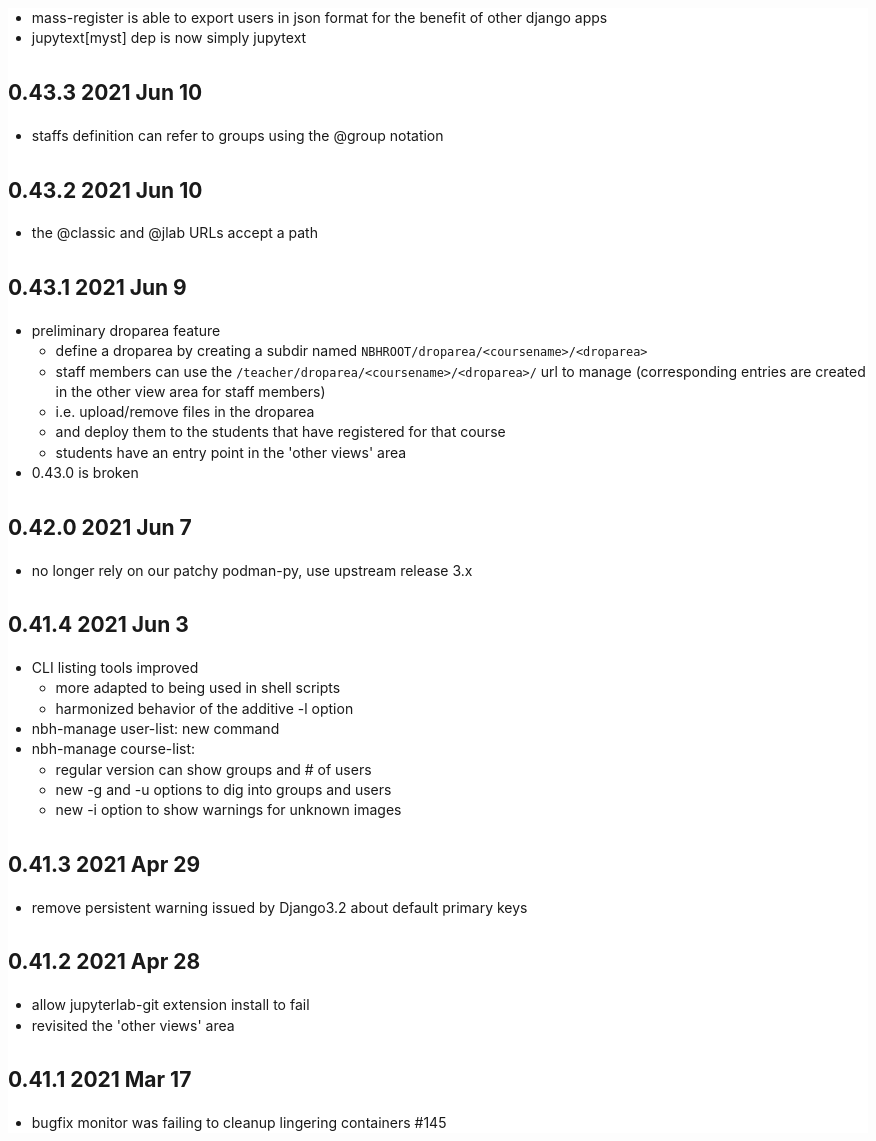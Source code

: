 * mass-register is able to export users in json format for the benefit of other django apps
* jupytext[myst] dep is now simply jupytext

## 0.43.3 2021 Jun 10

* staffs definition can refer to groups using the @group notation

## 0.43.2 2021 Jun 10

* the @classic and @jlab URLs accept a path

## 0.43.1 2021 Jun 9

* preliminary droparea feature
  * define a droparea by creating a subdir named `NBHROOT/droparea/<coursename>/<droparea>`
  * staff members can use the `/teacher/droparea/<coursename>/<droparea>/` url to manage
    (corresponding entries are created in the other view area for staff members)
  * i.e. upload/remove files in the droparea
  * and deploy them to the students that have registered for that course
  * students have an entry point in the 'other views' area
* 0.43.0 is broken

## 0.42.0 2021 Jun 7

* no longer rely on our patchy podman-py, use upstream release 3.x

## 0.41.4 2021 Jun 3

* CLI listing tools improved
  * more adapted to being used in shell scripts
  * harmonized behavior of the additive -l option
* nbh-manage user-list: new command
* nbh-manage course-list:
  * regular version can show groups and # of users
  * new -g and -u options to dig into groups and users
  * new -i option to show warnings for unknown images

## 0.41.3 2021 Apr 29

* remove persistent warning issued by Django3.2 about default primary keys

## 0.41.2 2021 Apr 28

* allow jupyterlab-git extension install to fail
* revisited the 'other views' area

## 0.41.1 2021 Mar 17

* bugfix monitor was failing to cleanup lingering containers #145
